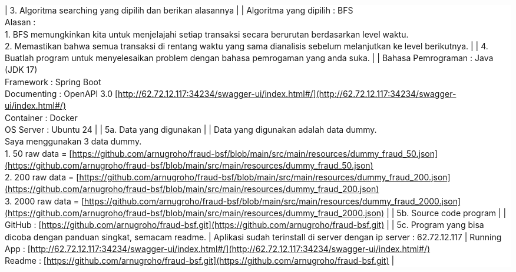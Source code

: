 | 3\. Algoritma searching yang dipilih dan berikan alasannya                               |                                                                                                                                                                                                                                                                                                           | Algoritma yang dipilih : BFS<br>Alasan :<br>1\. BFS memungkinkan kita untuk menjelajahi setiap transaksi secara berurutan berdasarkan level waktu.<br>2\. Memastikan bahwa semua transaksi di rentang waktu yang sama dianalisis sebelum melanjutkan ke level berikutnya.                                                                                                                                                                                                                                                                                                                                                                                                                                 |
| 4\. Buatlah program untuk menyelesaikan problem dengan bahasa pemrogaman yang anda suka. |                                                                                                                                                                                                                                                                                                           | Bahasa Pemrograman : Java (JDK 17)<br>Framework : Spring Boot<br>Documenting : OpenAPI 3.0 [http://62.72.12.117:34234/swagger-ui/index.html#/](http://62.72.12.117:34234/swagger-ui/index.html#/)<br>Container : Docker<br>OS Server : Ubuntu 24                                                                                                                                                                                                                                                                                                                                                                                                                                                          |
| 5a. Data yang digunakan                                                                  |                                                                                                                                                                                                                                                                                                           | Data yang digunakan adalah data dummy.<br>Saya menggunakan 3 data dummy.<br>1\. 50 raw data = [https://github.com/arnugroho/fraud-bsf/blob/main/src/main/resources/dummy_fraud_50.json](https://github.com/arnugroho/fraud-bsf/blob/main/src/main/resources/dummy_fraud_50.json)<br>2\. 200 raw data = [https://github.com/arnugroho/fraud-bsf/blob/main/src/main/resources/dummy_fraud_200.json](https://github.com/arnugroho/fraud-bsf/blob/main/src/main/resources/dummy_fraud_200.json)<br>3\. 2000 raw data = [https://github.com/arnugroho/fraud-bsf/blob/main/src/main/resources/dummy_fraud_2000.json](https://github.com/arnugroho/fraud-bsf/blob/main/src/main/resources/dummy_fraud_2000.json) |
| 5b. Source code program                                                                  |                                                                                                                                                                                                                                                                                                           | GitHub : [https://github.com/arnugroho/fraud-bsf.git](https://github.com/arnugroho/fraud-bsf.git)                                                                                                                                                                                                                                                                                                                                                                                                                                                                                                                                                                                                         |
| 5c. Program yang bisa dicoba dengan panduan singkat, semacam readme.                     | Aplikasi sudah terinstall di server dengan ip server : 62.72.12.117                                                                                                                                                                                                                                       | Running App : [http://62.72.12.117:34234/swagger-ui/index.html#/](http://62.72.12.117:34234/swagger-ui/index.html#/)<br>Readme : [https://github.com/arnugroho/fraud-bsf.git](https://github.com/arnugroho/fraud-bsf.git)                                                                                                                                                                                                                                                                                                                                                                                                                                                                                 |